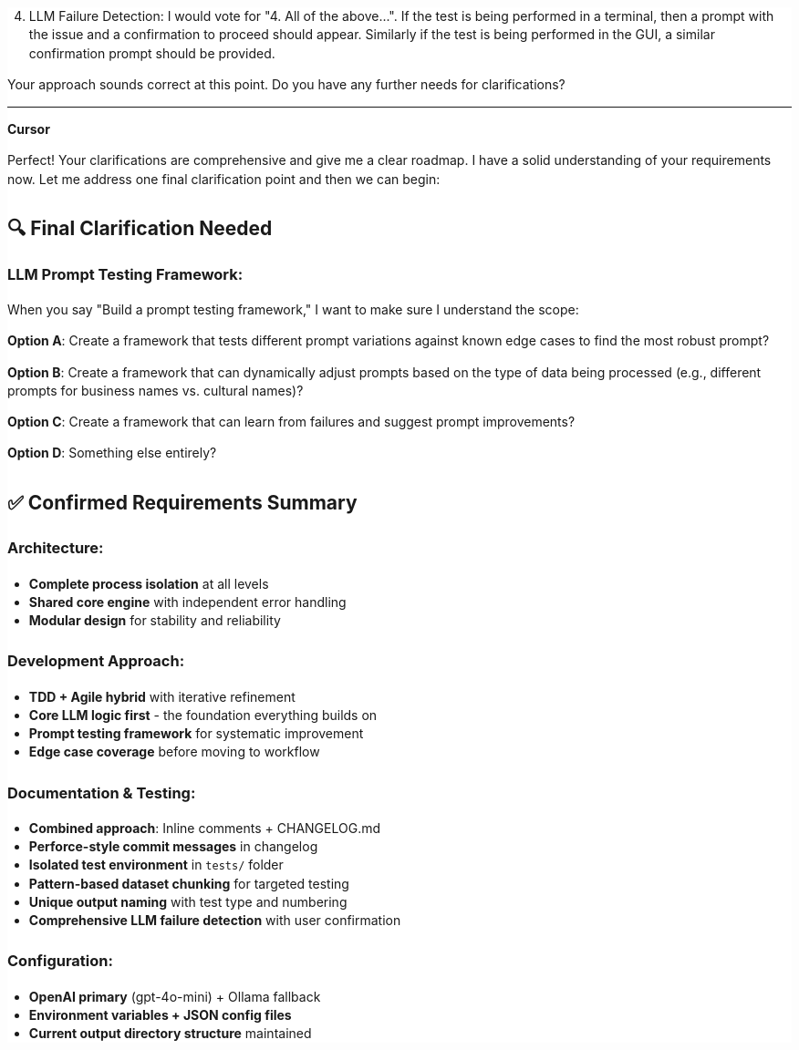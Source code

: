 4. LLM Failure Detection:
I would vote for "4. All of the above...". If the test is being performed in a terminal, then a prompt with the issue and a confirmation to proceed should appear. Similarly if the test is being performed in the GUI, a similar confirmation prompt should be provided.

Your approach sounds correct at this point. Do you have any further needs for clarifications?

---

**Cursor**

Perfect! Your clarifications are comprehensive and give me a clear roadmap. I have a solid understanding of your requirements now. Let me address one final clarification point and then we can begin:

## 🔍 **Final Clarification Needed**

### **LLM Prompt Testing Framework:**
When you say "Build a prompt testing framework," I want to make sure I understand the scope:

**Option A**: Create a framework that tests different prompt variations against known edge cases to find the most robust prompt?

**Option B**: Create a framework that can dynamically adjust prompts based on the type of data being processed (e.g., different prompts for business names vs. cultural names)?

**Option C**: Create a framework that can learn from failures and suggest prompt improvements?

**Option D**: Something else entirely?

## ✅ **Confirmed Requirements Summary**

### **Architecture:**
- **Complete process isolation** at all levels
- **Shared core engine** with independent error handling
- **Modular design** for stability and reliability

### **Development Approach:**
- **TDD + Agile hybrid** with iterative refinement
- **Core LLM logic first** - the foundation everything builds on
- **Prompt testing framework** for systematic improvement
- **Edge case coverage** before moving to workflow

### **Documentation & Testing:**
- **Combined approach**: Inline comments + CHANGELOG.md
- **Perforce-style commit messages** in changelog
- **Isolated test environment** in `tests/` folder
- **Pattern-based dataset chunking** for targeted testing
- **Unique output naming** with test type and numbering
- **Comprehensive LLM failure detection** with user confirmation

### **Configuration:**
- **OpenAI primary** (gpt-4o-mini) + Ollama fallback
- **Environment variables + JSON config files**
- **Current output directory structure** maintained
